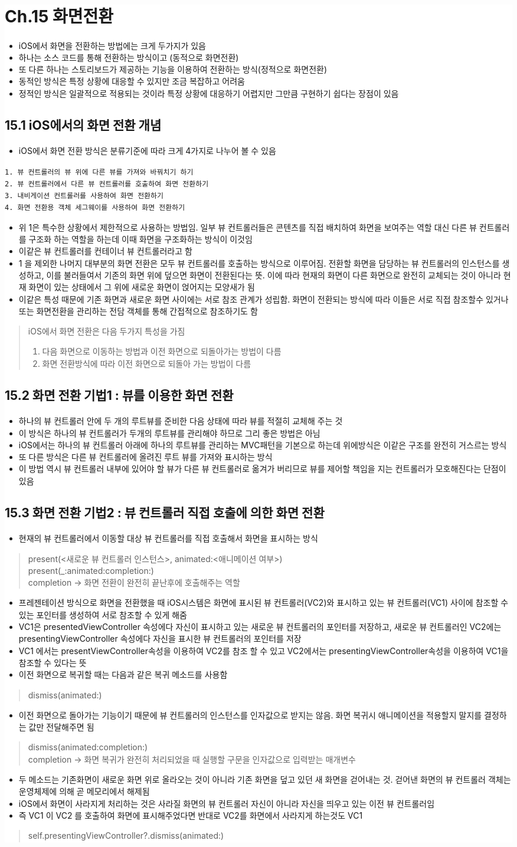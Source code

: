 # Ch.15 화면전환
* iOS에서 화면을 전환하는 방법에는 크게 두가지가 있음
* 하나는 소스 코드를 통해 전환하는 방식이고 (동적으로 화면전환)
* 또 다른 하나는 스토리보드가 제공하는 기능을 이용하여 전환하는 방식(정적으로 화면전환)
* 동적인 방식은 특정 상황에 대응할 수 있지만 조금 복잡하고 어려움
* 정적인 방식은 일괄적으로 적용되는 것이라 특정 상황에 대응하기 어렵지만 그만큼 구현하기 쉽다는 장점이 있음

## 15.1 iOS에서의 화면 전환 개념
* iOS에서 화면 전환 방식은 분류기준에 따라 크게 4가지로 나누어 볼 수 있음
```
1. 뷰 컨트롤러의 뷰 위에 다른 뷰를 가져와 바꿔치기 하기
2. 뷰 컨트롤러에서 다른 뷰 컨트롤러를 호출하여 화면 전환하기
3. 내비게이션 컨트롤러를 사용하여 화면 전환하기
4. 화면 전환용 객체 세그웨이를 사용하여 화면 전환하기
```

* 위 1은 특수한 상황에서 제한적으로 사용하는 방법임. 일부 뷰 컨트롤러들은 콘텐츠를 직접 배치하여 화면을 보여주는 역할 대신 다른 뷰 컨트롤러를 구조화 하는 역할을 하는데 이때 화면을 구조화하는 방식이 이것임
* 이같은 뷰 컨트롤러를 컨테이너 뷰 컨트롤러라고 함
* 1 을 제외한 나머지 대부분의 화면 전환은 모두 뷰 컨트롤러를 호출하는 방식으로 이루어짐. 전환할 화면을 담당하는 뷰 컨트롤러의 인스턴스를 생성하고, 이를 불러들여서 기존의 화면 위에 덮으면 화면이 전환된다는 뜻. 이에 따라 현재의 화면이 다른 화면으로 완전히 교체되는 것이 아니라 현재 화면이 있는 상태에서 그 위에 새로운 화면이 얹어지는 모양새가 됨
* 이같은 특성 때문에 기존 화면과 새로운 화면 사이에는 서로 참조 관계가 성립함. 화면이 전환되는 방식에 따라 이들은 서로 직접 참조할수 있거나 또는 화면전환을 관리하는 전담 객체를 통해 간접적으로 참조하기도 함
> iOS에서 화면 전환은 다음 두가지 특성을 가짐  
> 1. 다음 화면으로 이동하는 방법과 이전 화면으로 되돌아가는 방법이 다름  
> 2. 화면 전환방식에 따라 이전 화면으로 되돌아 가는 방법이 다름  

## 15.2 화면 전환 기법1 : 뷰를 이용한 화면 전환
* 하나의 뷰 컨트롤러 안에 두 개의 루트뷰를 준비한 다음 상태에 따라 뷰를 적절히 교체해 주는 것
* 이 방식은 하나의 뷰 컨트롤러가 두개의 루트뷰를 관리해야 하므로 그리 좋은 방법은 아님
* iOS에서는 하나의 뷰 컨트롤러 아래에 하나의 루트뷰를 관리하는 MVC패턴을 기본으로 하는데 위에방식은 이같은 구조를 완전히 거스르는 방식
* 또 다른 방식은 다른 뷰 컨트롤러에 올려진 루트 뷰를 가져와 표시하는 방식
* 이 방법 역시 뷰 컨트롤러 내부에 있어야 할 뷰가 다른 뷰 컨트롤러로 옮겨가 버리므로 뷰를 제어할 책임을 지는 컨트롤러가 모호해진다는 단점이 있음

## 15.3 화면 전환 기법2 : 뷰 컨트롤러 직접 호출에 의한 화면 전환
* 현재의 뷰 컨트롤러에서 이동할 대상 뷰 컨트롤러를 직접 호출해서 화면을 표시하는 방식
> present(<새로운 뷰 컨트롤러 인스턴스>, animated:<애니메이션 여부>)  
> present(_:animated:completion:)  
> completion -> 화면 전환이 완전히 끝난후에 호출해주는 역할  
* 프레젠테이션 방식으로 화면을 전환했을 때 iOS시스템은 화면에 표시된 뷰 컨트롤러(VC2)와 표시하고 있는 뷰 컨트롤러(VC1) 사이에 참조할 수 있는 포인터를 생성하여 서로 참조할 수 있게 해줌
* VC1은 presentedViewController 속성에다 자신이 표시하고 있는 새로운 뷰 컨트롤러의 포인터를 저장하고, 새로운 뷰 컨트롤러인 VC2에는 presentingViewController 속성에다 자신을 표시한 뷰 컨트롤러의 포인터를 저장
* VC1 에서는 presentViewController속성을 이용하여 VC2를 참조 할 수 있고 VC2에서는 presentingViewController속성을 이용하여 VC1을 참조할 수 있다는 뜻
* 이전 화면으로 복귀할 때는 다음과 같은 복귀 메소드를 사용함
> dismiss(animated:)  
* 이전 화면으로 돌아가는 기능이기 때문에 뷰 컨트롤러의 인스턴스를 인자값으로 받지는 않음. 화면 복귀시 애니메이션을 적용할지 말지를 결정하는 값만 전달해주면 됨
> dismiss(animated:completion:)  
> completion -> 화면 복귀가 완전히 처리되었을 때 실행할 구문을 인자값으로 입력받는 매개변수  
* 두 메소드는 기존화면이 새로운 화면 위로 올라오는 것이 아니라 기존 화면을 덮고 있던 새 화면을 걷어내는 것. 걷어낸 화면의 뷰 컨트롤러 객체는 운영체제에 의해 곧 메모리에서 해제됨
* iOS에서 화면이 사라지게 처리하는 것은 사라질 화면의 뷰 컨트롤러 자신이 아니라 자신을 띄우고 있는 이전 뷰 컨트롤러임
* 즉 VC1 이 VC2 를 호출하여 화면에 표시해주었다면 반대로 VC2를 화면에서 사라지게 하는것도 VC1
> self.presentingViewController?.dismiss(animated:)  
